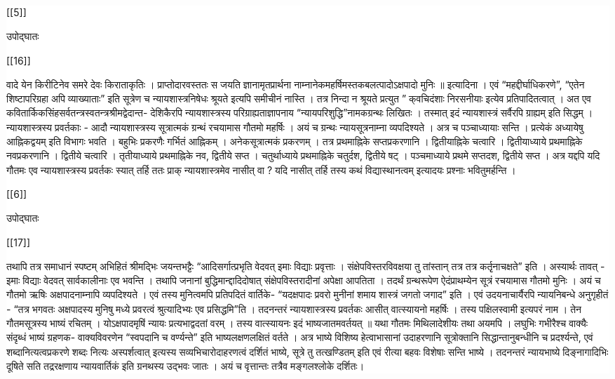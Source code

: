 
[[5]]


उपोद्‌घातः

[[16]]

वादे येन किरीटिनेव समरे देवः किराताकृतिः ।
प्राप्तोदारवस्ततः स जयति ज्ञानामृतप्रार्थना
नाम्नानेकमहर्षिमस्तकबलत्पादोऽक्षपादो मुनिः ॥ इत्यादिना ।
एवं “महद्दीर्घाधिकरणे”, “एतेन शिष्टापरिग्रहा अपि व्याख्याताः” इति सूत्रेण च
न्यायशास्त्रनिषेधः श्रूयते इत्यपि समीचीनं नास्ति । तत्र निन्दा न श्रूयते प्रत्युत ” क्‌वचिदंशाः
निरसनीयाः इत्येव प्रतिपादितत्वात्‌ । अत एव कवितार्किकसिंहसर्वतन्त्रस्वतन्त्रश्रीमद्वेदान्त-
देशिकैरपि न्यायशास्त्रस्य परिग्राह्यताज्ञापनाय  “न्यायपरिशुद्धि”नामकग्रन्थः लिखितः । तस्मात्‌
इदं न्यायशास्त्रं सर्वैरपि ग्राह्यम्‌ इति सिद्धम्‌ ।
न्यायशास्त्रस्य प्रवर्तकाः -
आदौ न्यायशास्त्रस्य सूत्रात्मकं ग्रन्थं रचयामास गौतमो महर्षिः । अयं च ग्रन्थः
न्यायसूत्रनाम्ना व्यपदिश्यते । अत्र च पञ्चाध्यायाः सन्ति । प्रत्येकं अध्यायेषु आह्निकद्वयम्‌
इति विभागः भवति ।
बहुभिः प्रकरणैः गर्भितं आह्निकम्‌ । अनेकसूत्रात्मकं प्रकरणम्‌ । तत्र प्रथमाह्निके
सप्तप्रकरणानि । द्वितीयाह्निके चत्वारि । द्वितीयाध्याये प्रथमाह्निके नवप्रकरणानि । द्वितीये
चत्वारि । तृतीयाध्याये प्रथमाह्निके नव, द्वितीये सप्त । चतुर्थाध्याये प्रथमाह्निके चतुर्दश,
द्वितीये षट्‌ । पञ्चमाध्याये प्रथमे सप्तदश, द्वितीये सप्त ।
अत्र यद्दपि  यदि गौतमः एव न्यायशास्त्रस्य प्रवर्तकः स्यात्‌ तर्हि ततः प्राक्‌ न्यायशास्त्रमेव
नासीत्‌ वा ? यदि नासीत्‌ तर्हि तस्य कथं विद्यास्थानत्वम्‌ इत्यादयः प्रश्नाः भवितुमर्हन्ति ।


[[6]]


उपोद्‌घातः

[[17]]

तथापि तत्र समाधानं स्पष्टम्‌ अभिहितं श्रीमद्भिः जयन्तभट्टैः “आदिसर्गात्प्रभृति वेदवत्‌
इमाः विद्याः प्रवृत्ताः ।  संक्षेपविस्तरविवक्षया तु तांस्तान्‌ तत्र तत्र कर्तृृनाचक्षते” इति ।
अस्यार्थः तावत्‌ - इमाः विद्याः वेदवत्‌ सार्वकालीनाः एव भवन्ति । तथापि जनानां
बुद्धिमान्द्दादिदोषात्‌ संक्षेपविस्तरादीनां अपेक्षा आपतिता । तदर्थं ग्रन्थरूपेण ऐदंप्राथम्येन सूत्रं
रचयामास गौतमो मुनिः ।
अयं च गौतमो ऋषिः अक्षपादनाम्नापि व्यपदिश्यते । एवं तस्य मुनित्वमपि प्रतिपदितं
वार्तिके- “यदक्षपादः प्रवरो मुनीनां शमाय शास्त्रं जगतो जगाद” इति । एवं उदयनाचार्यैरपि
न्यायनिबन्धे अनुगृहीतं - “तत्र भगवतः अक्षपादस्य मुनिषु मध्ये प्रवरत्वं श्रुत्यादिभ्यः एव
प्रसिद्धमि”ति ।
तदनन्तरं न्यायशास्त्रस्य प्रवर्तकः आसीत्‌ वात्स्यायनो महर्षिः । तस्य पक्षिलस्वामी
इत्यपरं नाम । तेन गौतमसूत्रस्य भाष्यं रचितम्‌ ।
योऽक्षपादमृषिं न्यायः प्रत्यभाद्वदतां वरम्‌ ।
तस्य वात्स्यायनः इदं भाष्यजातमवर्तयत्‌ ॥
यथा गौतमः मिथिलादेशीयः तथा अयमपि । लघुभिः गभीरैश्च वाक्यैः संदृब्धं भाष्यं  ग्रहणक-
वाक्यविवरणेन “स्वपदानि च वर्ण्यन्ते” इति भाष्यलक्षणलक्षितं वर्तते । अत्र भाष्ये विशिष्य
हेत्वाभासानां उदाहरणानि सूत्रोक्तानि सिद्धान्तानुबन्धीनि च प्रदर्श्यन्ते, एवं शब्दानित्यत्वप्रकरणे
शब्दः नित्यः अस्पर्शत्वात्‌ इत्यस्य सव्यभिचारोदाहरणत्वं दर्शितं भाष्ये, सूत्रे तु तत्खण्डितम्‌
इति एवं रीत्या बहवः विशेषाः सन्ति भाष्ये ।
तदनन्तरं न्यायभाष्ये दिङ्‌नागादिभिः दूषिते सति तद्ररक्षणाय न्यायवार्तिकं इति ग्रनथस्य
उद्भवः जातः । अयं च वृत्तान्तः तत्रैव मङ्गलश्लोके दर्शितः।
